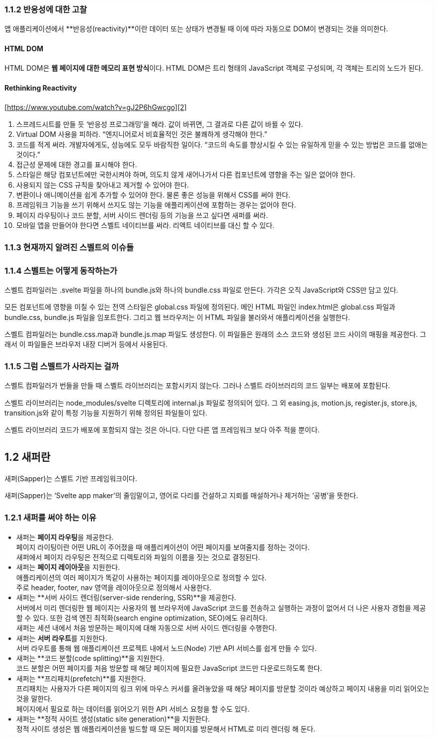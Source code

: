 ### 1.1.2 반응성에 대한 고찰
앱 애플리케이션에서 **반응성(reactivity)**이란 데이터 또는 상태가 변경될 때 이에 따라 자동으로 DOM이 변경되는 것을 의미한다.

#### HTML DOM
HTML DOM은 **웹 페이지에 대한 메모리 표현 방식**이다.
HTML DOM은 트리 형태의 JavaScript 객체로 구성되며, 각 객체는 트리의 노드가 된다.

#### Rethinking Reactivity
[https://www.youtube.com/watch?v=gJ2P6hGwcgo][2]
1. 스프레드시트를 만들 듯 ‘반응성 프로그래밍’을 해라. 값이 바뀌면, 그 결과로 다른 값이 바뀔 수 있다.
2. Virtual DOM 사용을 피하라. “엔지니어로서 비효율적인 것은 불쾌하게 생각해야 한다.”
3. 코드를 적게 써라. 개발자에게도, 성능에도 모두 바람직한 일이다. “코드의 속도를 향상시킬 수 있는 유일하게 믿을 수 있는 방법은 코드를 없애는 것이다.”
4. 접근성 문제에 대한 경고를 표시해야 한다.
5. 스타일은 해당 컴포넌트에만 국한시켜야 하며, 의도치 않게 새어나가서 다른 컴포넌트에 영향을 주는 일은 없어야 한다.
6. 사용되지 않는 CSS 규칙을 찾아내고 제거할 수 있어야 한다.
7. 변환이나 애니메이션을 쉽게 추가할 수 있어야 한다. 물론 좋은 성능을 위해서 CSS를 써야 한다.
8. 프레임워크 기능을 쓰기 위해서 쓰지도 않는 기능을 애플리케이션에 포함하는 경우는 없어야 한다.
9. 페이지 라우팅이나 코드 분할, 서버 사이드 렌더링 등의 기능을 쓰고 싶다면 새퍼를 써라.
10. 모바일 앱을 만들어야 한다면 스벨트 네이티브를 써라. 리액트 네이티브를 대신 할 수 있다.

### 1.1.3 현재까지 알려진 스벨트의 이슈들

### 1.1.4 스벨트는 어떻게 동작하는가
스벨트 컴파일러는 .svelte 파일을 하나의 bundle.js와 하나의 bundle.css 파일로 만든다. 가각은 오직 JavaScript와 CSS만 담고 있다.

모든 컴포넌트에 영향을 미칠 수 있는 전역 스타일은 global.css 파일에 정의된다. 메인 HTML 파일인 index.html은 global.css 파일과 bundle.css, bundle.js 파일을 임포트한다. 그리고 웹 브라우저는 이 HTML 파일을 불러와서 애플리케이션을 실행한다.

스벨트 컴파일러는 bundle.css.map과 bundle.js.map 파일도 생성한다. 이 파일들은 원래의 소스 코드와 생성된 코드 사이의 매핑을 제공한다. 그래서 이 파일들은 브라우저 내장 디버거 등에서 사용된다.

### 1.1.5 그럼 스벨트가 사라지는 걸까
스벨트 컴파일러가 번들을 만들 때 스벨트 라이브러리는 포함시키지 않는다. 그러나 스벨트 라이브러리의 코드 일부는 배포에 포함된다.

스벨트 라이브러리는 node\_modules/svelte 디렉토리에 internal.js 파일로 정의되어 있다. 그 외 easing.js, motion.js, register.js, store.js, transition.js와 같이 특정 기능을 지원하기 위해 정의된 파일들이 있다.

스벨트 라이브러리 코드가 배포에 포함되지 않는 것은 아니다. 다만 다른 앱 프레임워크 보다 아주 적을 뿐이다.

## 1.2 새퍼란
새퍼(Sapper)는 스벨트 기반 프레임워크이다.

새퍼(Sapper)는 ‘Svelte app maker’의 줄임말이고, 영어로 다리를 건설하고 지뢰를 매설하거나 제거하는 ‘공병’을 뜻한다.

### 1.2.1 새퍼를 써야 하는 이유
- 새퍼는 **페이지 라우팅**을 제공한다.  
	페이지 라이팅이란 어떤 URL이 주어졌을 때 애플리케이션이 어떤 페이지를 보여줄지를 정하는 것이다.  
	새퍼에서 페이지 라우팅은 전적으로 디렉토리와 파일의 이름을 짓는 것으로 결정된다.
- 새퍼는 **페이지 레이아웃**을 지원한다.  
	애플리케이션의 여러 페이지가 똑같이 사용하는 페이지를 레이아웃으로 정의할 수 있다.  
	주로 header, footer, nav 영역을 레이아웃으로 정의해서 사용한다.
- 새퍼는 **서버 사이드 렌더링(server-side rendering, SSR)**을 제공한다.  
	서버에서 미리 렌더링한 웹 페이지는 사용자의 웹 브라우저에 JavaScript 코드를 전송하고 실행하는 과정이 없어서 더 나은 사용자 경험을 제공할 수 있다. 또한 검색 엔진 최적화(search engine optimization, SEO)에도 유리하다.  
	새퍼는 세션 내에서 처음 방문하는 페이지에 대해 자동으로 서버 사이드 렌더링을 수행한다.
- 새퍼는 **서버 라우트**를 지원한다.  
	서버 라우트를 통해 웹 애플리케이션 프로젝트 내에서 노드(Node) 기반 API 서비스를 쉽게 만들 수 있다.
- 새퍼는 **코드 분할(code splitting)**을 지원한다.  
	코드 분할은 어떤 페이지를 처음 방문할 때 해당 페이지에 필요한 JavaScript 코드만 다운로드하도록 한다.
- 새퍼는 **프리패치(prefetch)**를 지원한다.  
	프리패치는 사용자가 다른 페이지의 링크 위에 마우스 커서를 올려놓았을 때 해당 페이지를 방문할 것이라 예상하고 페이지 내용을 미리 읽어오는 것을 말한다.  
	페이지에서 필요로 하는 데이터를 읽어오기 위한 API 서비스 요청을 할 수도 있다.
- 새퍼는 **정적 사이트 생성(static site generation)**을 지원한다.  
	정적 사이트 생성은 웹 애플리케이션을 빌드할 때 모든 페이지를 방문해서 HTML로 미리 렌더링 해 둔다.

[1]:	https://ridibooks.com/books/443000933
[2]:	https://www.youtube.com/watch?v=gJ2P6hGwcgo
[3]:	https://github.com/sveltejs/sapper
[4]:	https://nativescript.org
[5]:	https://svelte-native.technology
[6]:	https://node.js.org
[7]:	https://svelte.dev/repl
[8]:	https://brew.sh/index_ko
[9]:	https://nodejs.org/
[10]:	https://rollupjs.org
[11]:	https://rollupjs.org
[12]:	https://parceljs.org
[13]:	https://github.com/DeMoorJasper/parcel-plugin-svelte
